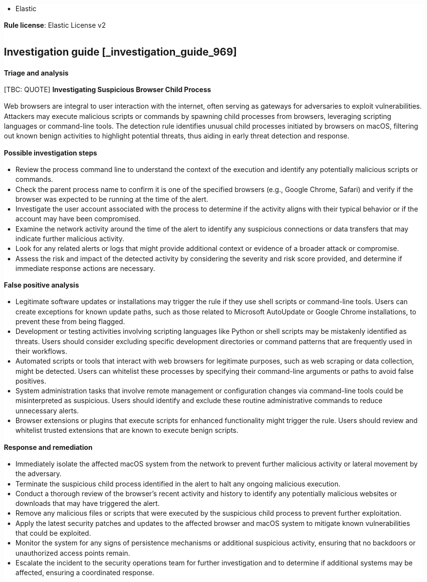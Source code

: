 * Elastic

**Rule license**: Elastic License v2

## Investigation guide [_investigation_guide_969]

**Triage and analysis**

[TBC: QUOTE]
**Investigating Suspicious Browser Child Process**

Web browsers are integral to user interaction with the internet, often serving as gateways for adversaries to exploit vulnerabilities. Attackers may execute malicious scripts or commands by spawning child processes from browsers, leveraging scripting languages or command-line tools. The detection rule identifies unusual child processes initiated by browsers on macOS, filtering out known benign activities to highlight potential threats, thus aiding in early threat detection and response.

**Possible investigation steps**

* Review the process command line to understand the context of the execution and identify any potentially malicious scripts or commands.
* Check the parent process name to confirm it is one of the specified browsers (e.g., Google Chrome, Safari) and verify if the browser was expected to be running at the time of the alert.
* Investigate the user account associated with the process to determine if the activity aligns with their typical behavior or if the account may have been compromised.
* Examine the network activity around the time of the alert to identify any suspicious connections or data transfers that may indicate further malicious activity.
* Look for any related alerts or logs that might provide additional context or evidence of a broader attack or compromise.
* Assess the risk and impact of the detected activity by considering the severity and risk score provided, and determine if immediate response actions are necessary.

**False positive analysis**

* Legitimate software updates or installations may trigger the rule if they use shell scripts or command-line tools. Users can create exceptions for known update paths, such as those related to Microsoft AutoUpdate or Google Chrome installations, to prevent these from being flagged.
* Development or testing activities involving scripting languages like Python or shell scripts may be mistakenly identified as threats. Users should consider excluding specific development directories or command patterns that are frequently used in their workflows.
* Automated scripts or tools that interact with web browsers for legitimate purposes, such as web scraping or data collection, might be detected. Users can whitelist these processes by specifying their command-line arguments or paths to avoid false positives.
* System administration tasks that involve remote management or configuration changes via command-line tools could be misinterpreted as suspicious. Users should identify and exclude these routine administrative commands to reduce unnecessary alerts.
* Browser extensions or plugins that execute scripts for enhanced functionality might trigger the rule. Users should review and whitelist trusted extensions that are known to execute benign scripts.

**Response and remediation**

* Immediately isolate the affected macOS system from the network to prevent further malicious activity or lateral movement by the adversary.
* Terminate the suspicious child process identified in the alert to halt any ongoing malicious execution.
* Conduct a thorough review of the browser’s recent activity and history to identify any potentially malicious websites or downloads that may have triggered the alert.
* Remove any malicious files or scripts that were executed by the suspicious child process to prevent further exploitation.
* Apply the latest security patches and updates to the affected browser and macOS system to mitigate known vulnerabilities that could be exploited.
* Monitor the system for any signs of persistence mechanisms or additional suspicious activity, ensuring that no backdoors or unauthorized access points remain.
* Escalate the incident to the security operations team for further investigation and to determine if additional systems may be affected, ensuring a coordinated response.
